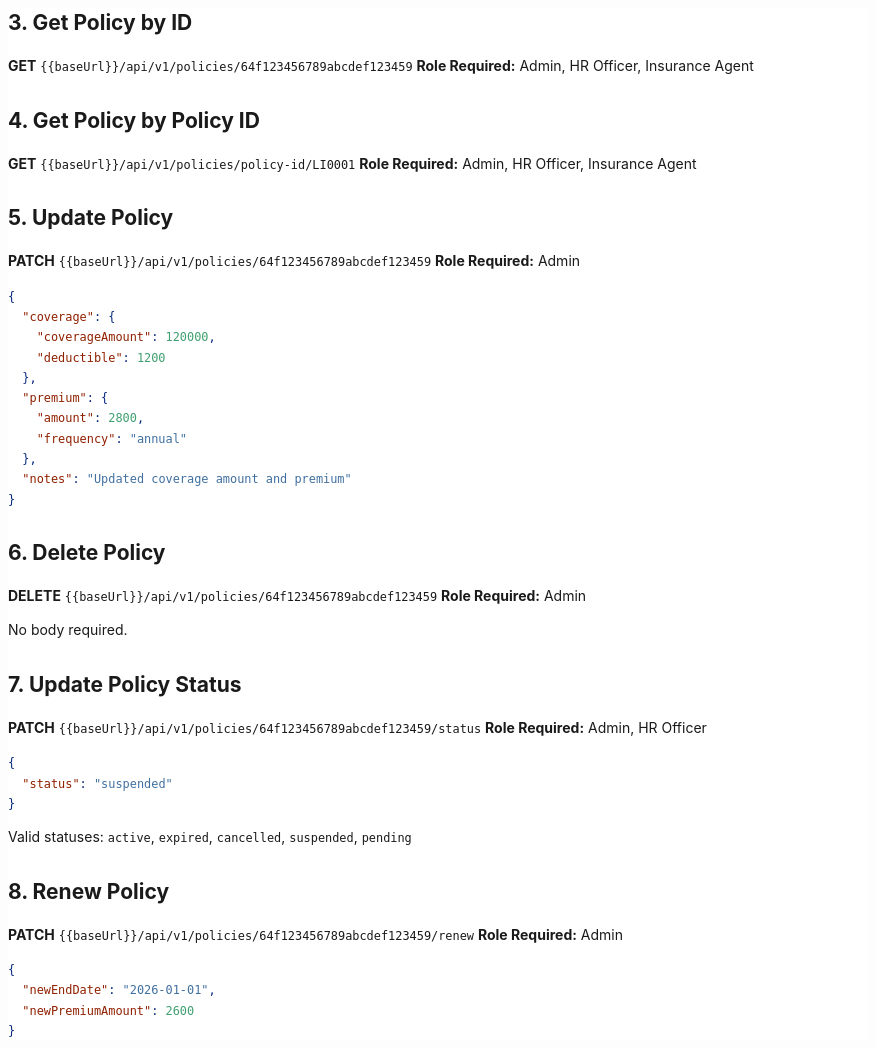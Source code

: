 ## 3. Get Policy by ID
**GET** `{{baseUrl}}/api/v1/policies/64f123456789abcdef123459`
**Role Required:** Admin, HR Officer, Insurance Agent

## 4. Get Policy by Policy ID
**GET** `{{baseUrl}}/api/v1/policies/policy-id/LI0001`
**Role Required:** Admin, HR Officer, Insurance Agent

## 5. Update Policy
**PATCH** `{{baseUrl}}/api/v1/policies/64f123456789abcdef123459`
**Role Required:** Admin

```json
{
  "coverage": {
    "coverageAmount": 120000,
    "deductible": 1200
  },
  "premium": {
    "amount": 2800,
    "frequency": "annual"
  },
  "notes": "Updated coverage amount and premium"
}
```

## 6. Delete Policy
**DELETE** `{{baseUrl}}/api/v1/policies/64f123456789abcdef123459`
**Role Required:** Admin

No body required.

## 7. Update Policy Status
**PATCH** `{{baseUrl}}/api/v1/policies/64f123456789abcdef123459/status`
**Role Required:** Admin, HR Officer

```json
{
  "status": "suspended"
}
```

Valid statuses: `active`, `expired`, `cancelled`, `suspended`, `pending`

## 8. Renew Policy
**PATCH** `{{baseUrl}}/api/v1/policies/64f123456789abcdef123459/renew`
**Role Required:** Admin

```json
{
  "newEndDate": "2026-01-01",
  "newPremiumAmount": 2600
}
```
